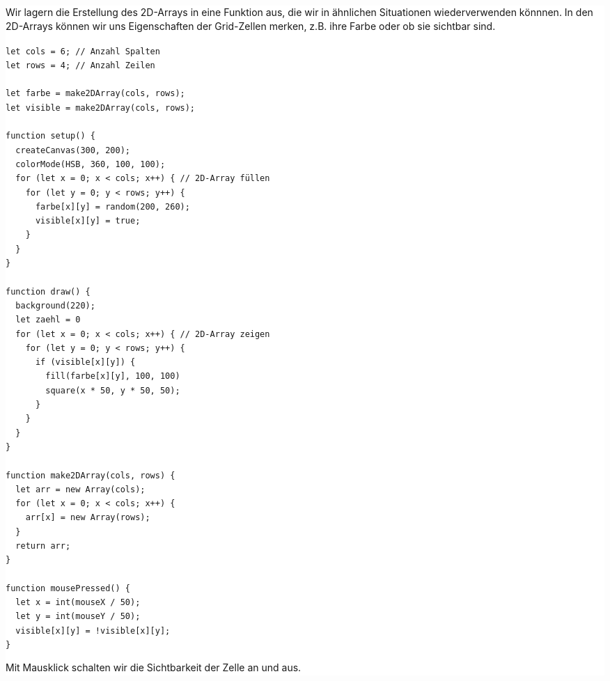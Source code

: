 <iframe src="array2d.html" width="370" height="270"></iframe>


Wir lagern die Erstellung des 2D-Arrays in eine Funktion aus, die wir in ähnlichen Situationen wiederverwenden könnnen.
In den 2D-Arrays können wir uns Eigenschaften der Grid-Zellen merken, z.B. ihre Farbe oder ob sie sichtbar sind.



```
let cols = 6; // Anzahl Spalten
let rows = 4; // Anzahl Zeilen

let farbe = make2DArray(cols, rows);
let visible = make2DArray(cols, rows);

function setup() {
  createCanvas(300, 200);
  colorMode(HSB, 360, 100, 100);
  for (let x = 0; x < cols; x++) { // 2D-Array füllen
    for (let y = 0; y < rows; y++) {
      farbe[x][y] = random(200, 260);
      visible[x][y] = true;
    }
  }
}

function draw() {
  background(220);
  let zaehl = 0
  for (let x = 0; x < cols; x++) { // 2D-Array zeigen
    for (let y = 0; y < rows; y++) {
      if (visible[x][y]) {
        fill(farbe[x][y], 100, 100)
        square(x * 50, y * 50, 50);
      }
    }
  }
}

function make2DArray(cols, rows) {
  let arr = new Array(cols);
  for (let x = 0; x < cols; x++) {
    arr[x] = new Array(rows);
  }
  return arr;
}

function mousePressed() {
  let x = int(mouseX / 50);   
  let y = int(mouseY / 50);
  visible[x][y] = !visible[x][y];
}

```
Mit Mausklick schalten wir die Sichtbarkeit der Zelle an und aus.
